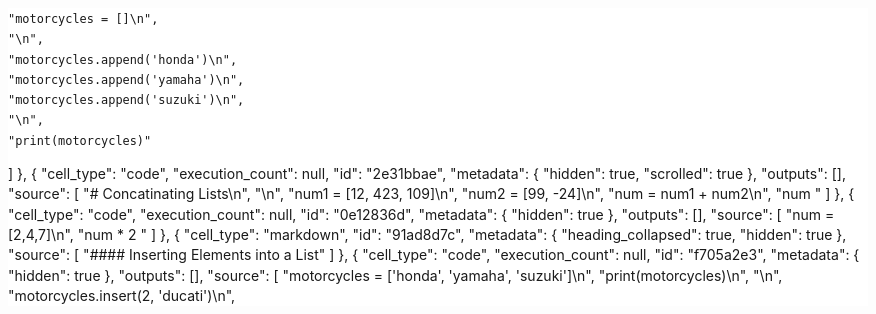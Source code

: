     "motorcycles = []\n",
    "\n",
    "motorcycles.append('honda')\n",
    "motorcycles.append('yamaha')\n",
    "motorcycles.append('suzuki')\n",
    "\n",
    "print(motorcycles)"
   ]
  },
  {
   "cell_type": "code",
   "execution_count": null,
   "id": "2e31bbae",
   "metadata": {
    "hidden": true,
    "scrolled": true
   },
   "outputs": [],
   "source": [
    "# Concatinating Lists\n",
    "\n",
    "num1 = [12, 423, 109]\n",
    "num2 = [99, -24]\n",
    "num = num1 + num2\n",
    "num "
   ]
  },
  {
   "cell_type": "code",
   "execution_count": null,
   "id": "0e12836d",
   "metadata": {
    "hidden": true
   },
   "outputs": [],
   "source": [
    "num = [2,4,7]\n",
    "num * 2 "
   ]
  },
  {
   "cell_type": "markdown",
   "id": "91ad8d7c",
   "metadata": {
    "heading_collapsed": true,
    "hidden": true
   },
   "source": [
    "#### Inserting Elements into a List"
   ]
  },
  {
   "cell_type": "code",
   "execution_count": null,
   "id": "f705a2e3",
   "metadata": {
    "hidden": true
   },
   "outputs": [],
   "source": [
    "motorcycles = ['honda', 'yamaha', 'suzuki']\n",
    "print(motorcycles)\n",
    "\n",
    "motorcycles.insert(2, 'ducati')\n",